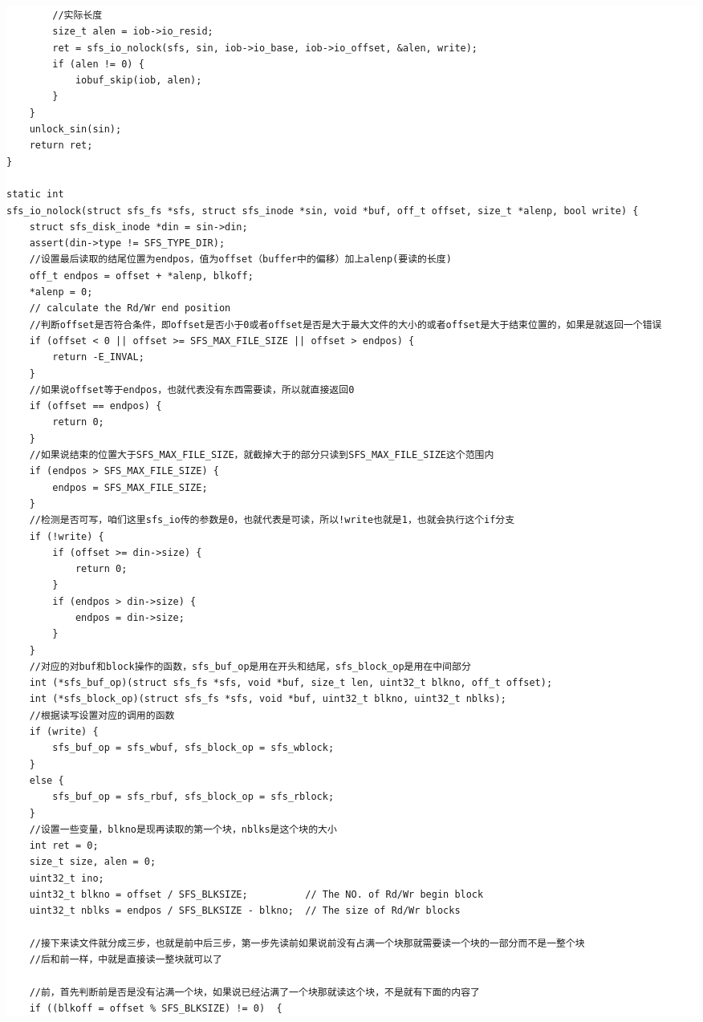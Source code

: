 ```
        //实际长度
        size_t alen = iob->io_resid;
        ret = sfs_io_nolock(sfs, sin, iob->io_base, iob->io_offset, &alen, write);
        if (alen != 0) {
            iobuf_skip(iob, alen);
        }
    }
    unlock_sin(sin);
    return ret;
}

static int
sfs_io_nolock(struct sfs_fs *sfs, struct sfs_inode *sin, void *buf, off_t offset, size_t *alenp, bool write) {
    struct sfs_disk_inode *din = sin->din;
    assert(din->type != SFS_TYPE_DIR);
    //设置最后读取的结尾位置为endpos，值为offset（buffer中的偏移）加上alenp(要读的长度)
    off_t endpos = offset + *alenp, blkoff;
    *alenp = 0;
	// calculate the Rd/Wr end position
	//判断offset是否符合条件，即offset是否小于0或者offset是否是大于最大文件的大小的或者offset是大于结束位置的，如果是就返回一个错误
    if (offset < 0 || offset >= SFS_MAX_FILE_SIZE || offset > endpos) {
        return -E_INVAL;
    }
    //如果说offset等于endpos，也就代表没有东西需要读，所以就直接返回0
    if (offset == endpos) {
        return 0;
    }
    //如果说结束的位置大于SFS_MAX_FILE_SIZE，就截掉大于的部分只读到SFS_MAX_FILE_SIZE这个范围内
    if (endpos > SFS_MAX_FILE_SIZE) {
        endpos = SFS_MAX_FILE_SIZE;
    }
    //检测是否可写，咱们这里sfs_io传的参数是0，也就代表是可读，所以!write也就是1，也就会执行这个if分支
    if (!write) {
        if (offset >= din->size) {
            return 0;
        }
        if (endpos > din->size) {
            endpos = din->size;
        }
    }
	//对应的对buf和block操作的函数，sfs_buf_op是用在开头和结尾，sfs_block_op是用在中间部分
    int (*sfs_buf_op)(struct sfs_fs *sfs, void *buf, size_t len, uint32_t blkno, off_t offset);
    int (*sfs_block_op)(struct sfs_fs *sfs, void *buf, uint32_t blkno, uint32_t nblks);
    //根据读写设置对应的调用的函数
    if (write) {
        sfs_buf_op = sfs_wbuf, sfs_block_op = sfs_wblock;
    }
    else {
        sfs_buf_op = sfs_rbuf, sfs_block_op = sfs_rblock;
    }
	//设置一些变量，blkno是现再读取的第一个块，nblks是这个块的大小
    int ret = 0;
    size_t size, alen = 0;
    uint32_t ino;
    uint32_t blkno = offset / SFS_BLKSIZE;          // The NO. of Rd/Wr begin block
    uint32_t nblks = endpos / SFS_BLKSIZE - blkno;  // The size of Rd/Wr blocks

	//接下来读文件就分成三步，也就是前中后三步，第一步先读前如果说前没有占满一个块那就需要读一个块的一部分而不是一整个块
	//后和前一样，中就是直接读一整块就可以了
	
	//前，首先判断前是否是没有沾满一个块，如果说已经沾满了一个块那就读这个块，不是就有下面的内容了
    if ((blkoff = offset % SFS_BLKSIZE) != 0)  {
```